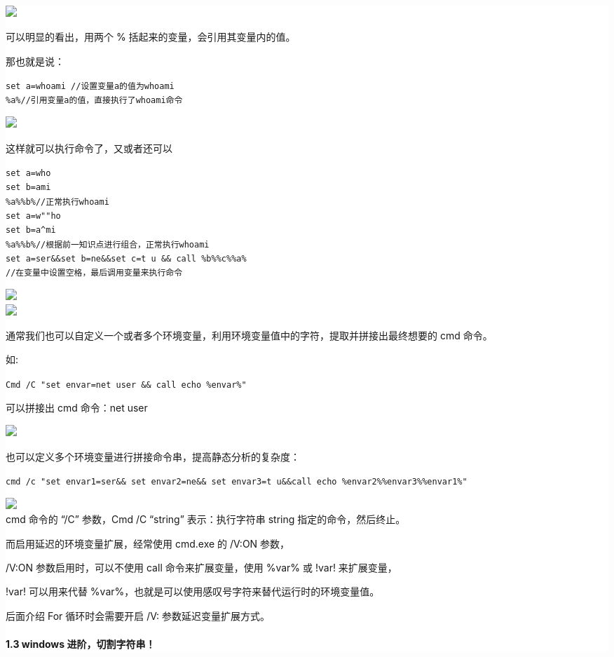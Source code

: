 ![](https://mmbiz.qpic.cn/mmbiz_png/BwqHlJ29vcra4RrSyWG2ic8Uibq6tugDvicNFNvVmKU01DgkhIpqTvAWLBwUACrbCPzY6omY3KMc2rpD1iaiazUWW4A/640?wx_fmt=png)  
  

可以明显的看出，用两个 % 括起来的变量，会引用其变量内的值。

那也就是说：

```
set a=whoami //设置变量a的值为whoami
%a%//引用变量a的值，直接执行了whoami命令
```

![](https://mmbiz.qpic.cn/mmbiz_png/BwqHlJ29vcra4RrSyWG2ic8Uibq6tugDvicMcKfk5kGfprJH1Whgv71tPAyhtEXkLyexoWjUrOD0z5Uqmvo29YsGQ/640?wx_fmt=png)  
  

这样就可以执行命令了，又或者还可以

```
set a=who
set b=ami
%a%%b%//正常执行whoami
set a=w""ho
set b=a^mi
%a%%b%//根据前一知识点进行组合，正常执行whoami
set a=ser&&set b=ne&&set c=t u && call %b%%c%%a%
//在变量中设置空格，最后调用变量来执行命令
```

![](https://mmbiz.qpic.cn/mmbiz_png/BwqHlJ29vcra4RrSyWG2ic8Uibq6tugDvicGDehaoLiclXALBVSPKuNyBJU01icJ58MBkDAuf3ibaZgRPpnAV5LfA4JQ/640?wx_fmt=png)  
![](https://mmbiz.qpic.cn/mmbiz_png/BwqHlJ29vcra4RrSyWG2ic8Uibq6tugDvicBau1TrNIF3TTicStBqKCXEKicLcaFQkJnGMG2GHGnrt82ADsia02KguCg/640?wx_fmt=png)

通常我们也可以自定义一个或者多个环境变量，利用环境变量值中的字符，提取并拼接出最终想要的 cmd 命令。

如:

`Cmd /C "set envar=net user && call echo %envar%"`

可以拼接出 cmd 命令：net user

![](https://mmbiz.qpic.cn/mmbiz_png/BwqHlJ29vcra4RrSyWG2ic8Uibq6tugDvic6bKyicTuvw6qHK4jzXllibZd129iaqVsYgtXuGuVV2olh7t54r2byXnKg/640?wx_fmt=png)

  
也可以定义多个环境变量进行拼接命令串，提高静态分析的复杂度：

`cmd /c "set envar1=ser&& set envar2=ne&& set envar3=t u&&call echo %envar2%%envar3%%envar1%"`

  
![](https://mmbiz.qpic.cn/mmbiz_png/BwqHlJ29vcra4RrSyWG2ic8Uibq6tugDvic1Z52Z0PxqRncf1H0ia3BTFsLUW4O4DibBPDUTSbldUtdiceNeibQDUrsicw/640?wx_fmt=png)  
cmd 命令的 “/C” 参数，Cmd /C “string” 表示：执行字符串 string 指定的命令，然后终止。

而启用延迟的环境变量扩展，经常使用 cmd.exe 的 /V:ON 参数，

/V:ON 参数启用时，可以不使用 call 命令来扩展变量，使用 %var% 或 !var! 来扩展变量，

!var! 可以用来代替 %var%，也就是可以使用感叹号字符来替代运行时的环境变量值。

后面介绍 For 循环时会需要开启 /V: 参数延迟变量扩展方式。

#### 1.3 windows 进阶，切割字符串！
